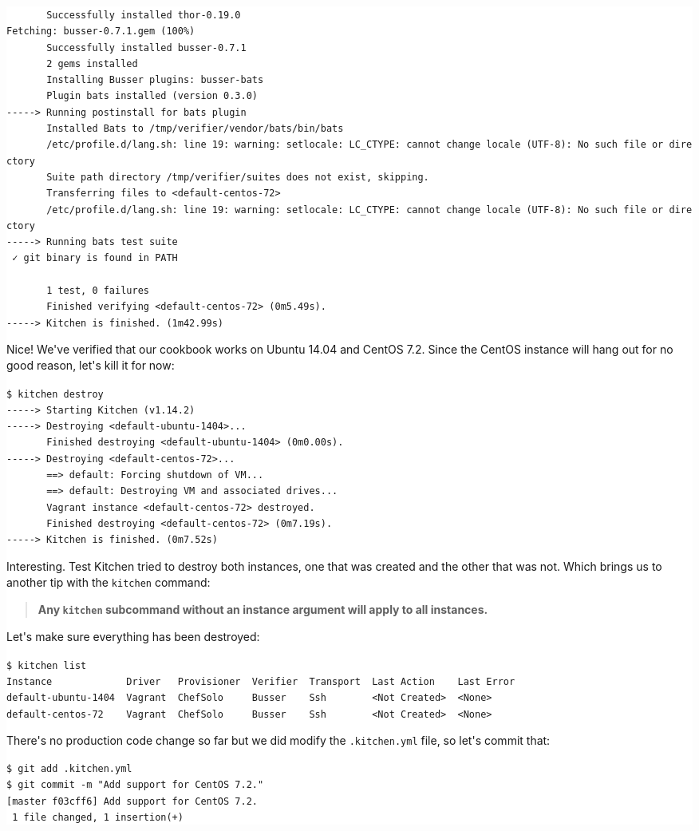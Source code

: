 ~~~
       Successfully installed thor-0.19.0
Fetching: busser-0.7.1.gem (100%)
       Successfully installed busser-0.7.1
       2 gems installed
       Installing Busser plugins: busser-bats
       Plugin bats installed (version 0.3.0)
-----> Running postinstall for bats plugin
       Installed Bats to /tmp/verifier/vendor/bats/bin/bats
       /etc/profile.d/lang.sh: line 19: warning: setlocale: LC_CTYPE: cannot change locale (UTF-8): No such file or directory
       Suite path directory /tmp/verifier/suites does not exist, skipping.
       Transferring files to <default-centos-72>
       /etc/profile.d/lang.sh: line 19: warning: setlocale: LC_CTYPE: cannot change locale (UTF-8): No such file or directory
-----> Running bats test suite
 ✓ git binary is found in PATH

       1 test, 0 failures
       Finished verifying <default-centos-72> (0m5.49s).
-----> Kitchen is finished. (1m42.99s)
~~~

Nice! We've verified that our cookbook works on Ubuntu 14.04 and CentOS 7.2. Since the CentOS instance will hang out for no good reason, let's kill it for now:

~~~
$ kitchen destroy
-----> Starting Kitchen (v1.14.2)
-----> Destroying <default-ubuntu-1404>...
       Finished destroying <default-ubuntu-1404> (0m0.00s).
-----> Destroying <default-centos-72>...
       ==> default: Forcing shutdown of VM...
       ==> default: Destroying VM and associated drives...
       Vagrant instance <default-centos-72> destroyed.
       Finished destroying <default-centos-72> (0m7.19s).
-----> Kitchen is finished. (0m7.52s)
~~~

Interesting. Test Kitchen tried to destroy both instances, one that was created and the other that was not. Which brings us to another tip with the `kitchen` command:

> **Any `kitchen` subcommand without an instance argument will apply to all instances.**

Let's make sure everything has been destroyed:

~~~
$ kitchen list
Instance             Driver   Provisioner  Verifier  Transport  Last Action    Last Error
default-ubuntu-1404  Vagrant  ChefSolo     Busser    Ssh        <Not Created>  <None>
default-centos-72    Vagrant  ChefSolo     Busser    Ssh        <Not Created>  <None>
~~~

There's no production code change so far but we did modify the `.kitchen.yml` file, so let's commit that:

~~~
$ git add .kitchen.yml
$ git commit -m "Add support for CentOS 7.2."
[master f03cff6] Add support for CentOS 7.2.
 1 file changed, 1 insertion(+)
~~~

